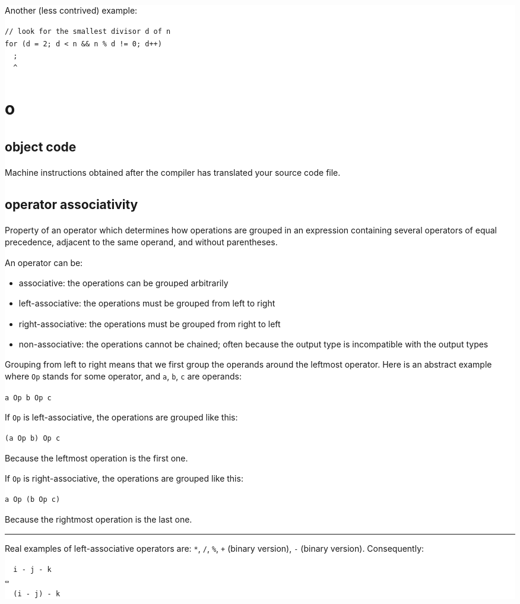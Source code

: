 Another (less contrived) example:

    // look for the smallest divisor d of n
    for (d = 2; d < n && n % d != 0; d++)
      ;
      ^

##
# o
## object code

Machine instructions obtained after the compiler has translated your source code file.

##
## operator associativity

Property  of an  operator  which determines  how operations  are  grouped in  an
expression containing  several operators  of equal  precedence, adjacent  to the
same operand, and without parentheses.

An operator can be:

   - associative: the operations can be grouped arbitrarily

   - left-associative: the operations must be grouped from left to right
   - right-associative: the operations must be grouped from right to left

   - non-associative: the operations cannot be chained;
     often because the output type is incompatible with the output types

Grouping from left  to right means that  we first group the  operands around the
leftmost  operator.  Here  is an  abstract example  where `Op`  stands for  some
operator, and `a`, `b`, `c` are operands:

    a Op b Op c

If `Op` is left-associative, the operations are grouped like this:

    (a Op b) Op c

Because the leftmost operation is the first one.

If `Op` is right-associative, the operations are grouped like this:

    a Op (b Op c)

Because the rightmost operation is the last one.

---

Real  examples of  left-associative operators  are: `*`,  `/`, `%`,  `+` (binary
version), `-` (binary version).  Consequently:

      i - j - k
    ⇔
      (i - j) - k
